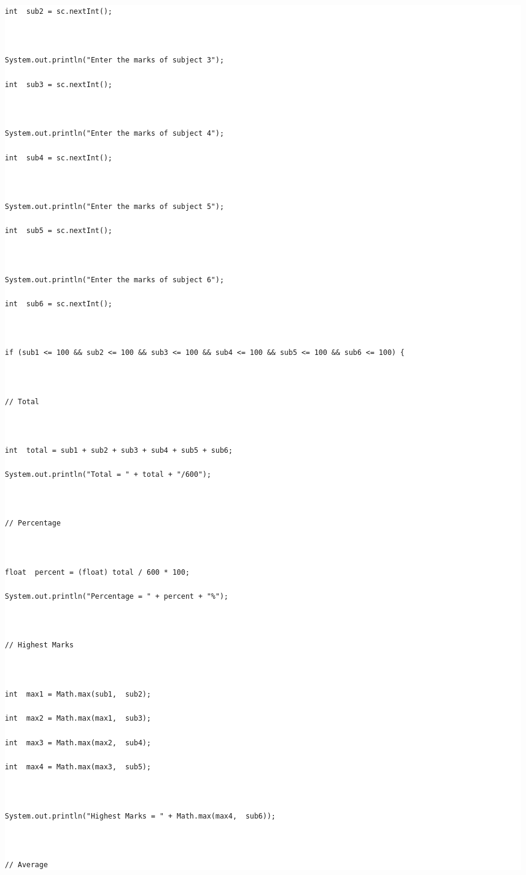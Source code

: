     int  sub2 = sc.nextInt();
    
      
    
    System.out.println("Enter the marks of subject 3");
    
    int  sub3 = sc.nextInt();
    
      
    
    System.out.println("Enter the marks of subject 4");
    
    int  sub4 = sc.nextInt();
    
      
    
    System.out.println("Enter the marks of subject 5");
    
    int  sub5 = sc.nextInt();
    
      
    
    System.out.println("Enter the marks of subject 6");
    
    int  sub6 = sc.nextInt();
    
      
    
    if (sub1 <= 100 && sub2 <= 100 && sub3 <= 100 && sub4 <= 100 && sub5 <= 100 && sub6 <= 100) {
    
      
    
    // Total
    
      
    
    int  total = sub1 + sub2 + sub3 + sub4 + sub5 + sub6;
    
    System.out.println("Total = " + total + "/600");
    
      
    
    // Percentage
    
      
    
    float  percent = (float) total / 600 * 100;
    
    System.out.println("Percentage = " + percent + "%");
    
      
    
    // Highest Marks
    
      
    
    int  max1 = Math.max(sub1,  sub2);
    
    int  max2 = Math.max(max1,  sub3);
    
    int  max3 = Math.max(max2,  sub4);
    
    int  max4 = Math.max(max3,  sub5);
    
      
    
    System.out.println("Highest Marks = " + Math.max(max4,  sub6));
    
      
    
    // Average
    
      
    